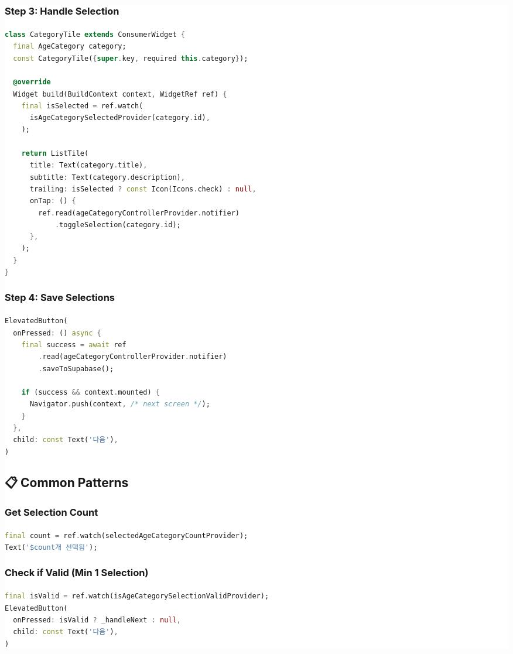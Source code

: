 ### Step 3: Handle Selection

```dart
class CategoryTile extends ConsumerWidget {
  final AgeCategory category;
  const CategoryTile({super.key, required this.category});

  @override
  Widget build(BuildContext context, WidgetRef ref) {
    final isSelected = ref.watch(
      isAgeCategorySelectedProvider(category.id),
    );

    return ListTile(
      title: Text(category.title),
      subtitle: Text(category.description),
      trailing: isSelected ? const Icon(Icons.check) : null,
      onTap: () {
        ref.read(ageCategoryControllerProvider.notifier)
            .toggleSelection(category.id);
      },
    );
  }
}
```

### Step 4: Save Selections

```dart
ElevatedButton(
  onPressed: () async {
    final success = await ref
        .read(ageCategoryControllerProvider.notifier)
        .saveToSupabase();

    if (success && context.mounted) {
      Navigator.push(context, /* next screen */);
    }
  },
  child: const Text('다음'),
)
```

## 📋 Common Patterns

### Get Selection Count
```dart
final count = ref.watch(selectedAgeCategoryCountProvider);
Text('$count개 선택됨');
```

### Check if Valid (Min 1 Selection)
```dart
final isValid = ref.watch(isAgeCategorySelectionValidProvider);
ElevatedButton(
  onPressed: isValid ? _handleNext : null,
  child: const Text('다음'),
)
```
